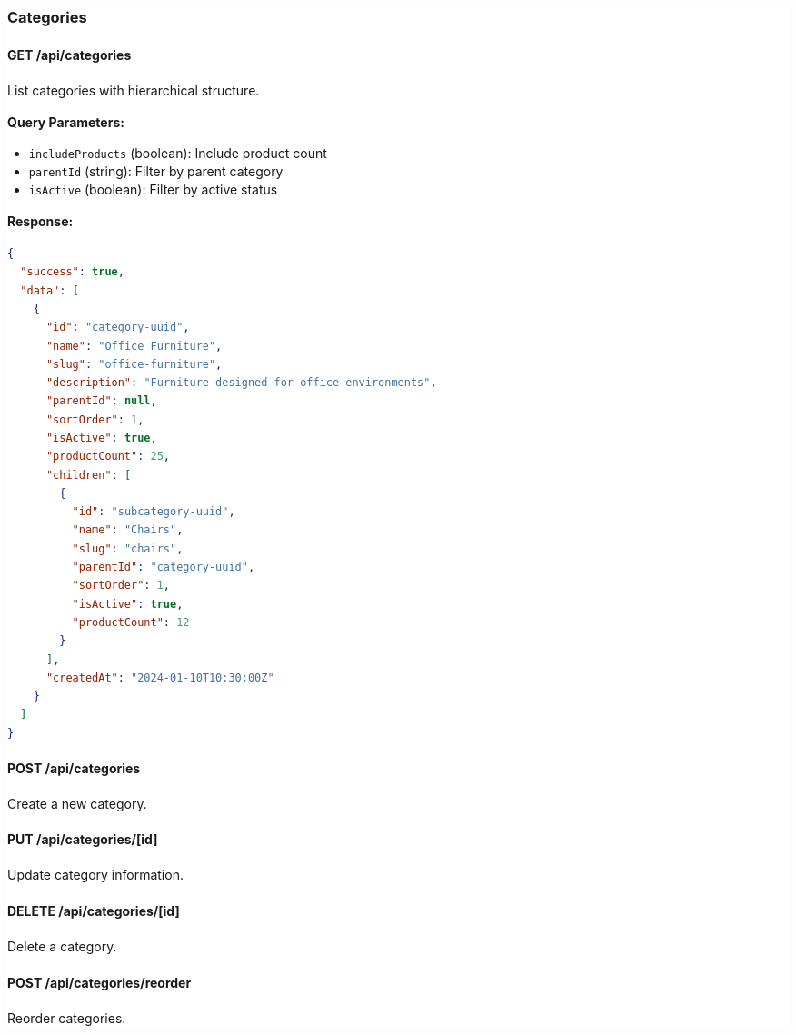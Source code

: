 ### Categories

#### GET /api/categories
List categories with hierarchical structure.

**Query Parameters:**
- `includeProducts` (boolean): Include product count
- `parentId` (string): Filter by parent category
- `isActive` (boolean): Filter by active status

**Response:**
```json
{
  "success": true,
  "data": [
    {
      "id": "category-uuid",
      "name": "Office Furniture",
      "slug": "office-furniture",
      "description": "Furniture designed for office environments",
      "parentId": null,
      "sortOrder": 1,
      "isActive": true,
      "productCount": 25,
      "children": [
        {
          "id": "subcategory-uuid",
          "name": "Chairs",
          "slug": "chairs",
          "parentId": "category-uuid",
          "sortOrder": 1,
          "isActive": true,
          "productCount": 12
        }
      ],
      "createdAt": "2024-01-10T10:30:00Z"
    }
  ]
}
```

#### POST /api/categories
Create a new category.

#### PUT /api/categories/[id]
Update category information.

#### DELETE /api/categories/[id]
Delete a category.

#### POST /api/categories/reorder
Reorder categories.
